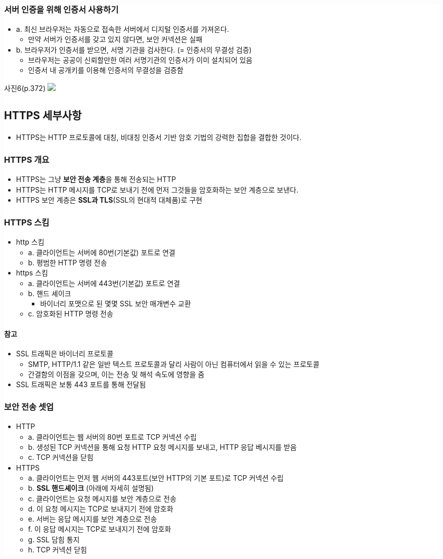 ### 서버 인증을 위해 인증서 사용하기
- a. 최신 브라우저는 자동으로 접속한 서버에서 디지털 인증서를 가져온다.
    - 만약 서버가 인증서를 갖고 있지 않다면, 보안 커넥션은 실패
- b. 브라우저가 인증서를 받으면, 서명 기관을 검사한다. (= 인증서의 무결성 검증)
    - 브라우저는 공공이 신뢰할만한 여러 서명기관의 인증서가 이미 설치되어 있음
    - 인증서 내 공개키를 이용해 인증서의 무결성을 검증함

사진6(p.372)
<img src="https://github.com/always-awake/TIL/blob/master/images/14-4.png" />


## HTTPS 세부사항
- HTTPS는 HTTP 프로토콜에 대칭, 비대칭 인증서 기반 암호 기법의 강력한 집합을 결합한 것이다.

### HTTPS 개요
- HTTPS는 그냥 **보안 전송 계층**을 통해 전송되는 HTTP
- HTTPS는 HTTP 메시지를 TCP로 보내기 전에 먼저 그것들을 암호화하는 보안 계층으로 보낸다.
- HTTPS 보안 계층은 **SSL과 TLS**(SSL의 현대적 대체품)로 구현

### HTTPS 스킴
- http 스킴
    - a. 클라이언트는 서버에 80번(기본값) 포트로 연결
    - b. 평범한 HTTP 명령 전송
- https 스킴
    - a. 클라이언트는 서버에 443번(기본값) 포트로 연결
    - b. 핸드 셰이크
        - 바이너리 포맷으로 된 몇몇 SSL 보안 매개변수 교환
    - c. 암호화된 HTTP 명령 전송

#### 참고
- SSL 트래픽은 바이너리 프로토콜
    - SMTP, HTTP/1.1 같은 일반 텍스트 프로토콜과 달리 사람이 아닌 컴퓨터에서 읽을 수 있는 프로토콜
    - 간결함의 이점을 갖으며, 이는 전송 및 해석 속도에 영향을 줌
- SSL 트래픽은 보통 443 포트를 통해 전달됨

### 보안 전송 셋업
- HTTP
    - a. 클라이언트는 웹 서버의 80번 포트로 TCP 커넥션 수립
    - b. 생성된 TCP 커넥션을 통해 요청 HTTP 요청 메시지를 보내고, HTTP 응답 베시지를 받음
    - c. TCP 커넥션을 닫힘
- HTTPS
    - a. 클라이언트는 먼저 웹 서버의 443포트(보안 HTTP의 기본 포트)로 TCP 커넥션 수립
    - b. **SSL 핸드셰이크** (아래에 자세히 설명됨)
    - c. 클라이언트는 요청 메시지를 보안 계층으로 전송
    - d. 이 요청 메시지는 TCP로 보내지기 전에 암호화
    - e. 서버는 응답 메시지를 보안 계층으로 전송
    - f. 이 응답 메시지는 TCP로 보내지기 전에 암호화
    - g. SSL 담힘 통지
    - h. TCP 커넥션 닫힘
